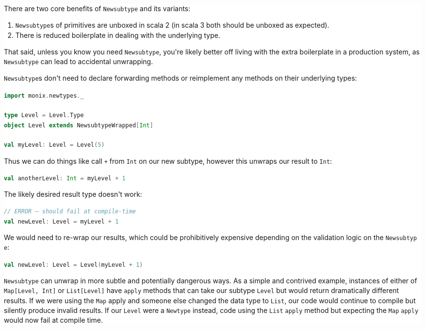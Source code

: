 There are two core benefits of `Newsubtype` and its variants:
1. `Newsubtype`s of primitives are unboxed in scala 2 (in scala 3 both should be unboxed as expected).
2. There is reduced boilerplate in dealing with the underlying type.

That said, unless you know you need `Newsubtype`, you're likely better off living with the extra boilerplate in a production system, as `Newsubtype` can lead to accidental unwrapping.

`Newsubtype`s don't need to declare forwarding methods or reimplement any methods on their underlying types:

```scala mdoc:reset
import monix.newtypes._

type Level = Level.Type
object Level extends NewsubtypeWrapped[Int]

val myLevel: Level = Level(5)
```

Thus we can do things like call `+` from `Int` on our new subtype, however this unwraps our result to `Int`:

```scala mdoc
val anotherLevel: Int = myLevel + 1
```

The likely desired result type doesn't work:

```scala mdoc:fail:silent
// ERROR — should fail at compile-time
val newLevel: Level = myLevel + 1
```

We would need to re-wrap our results, which could be prohibitively expensive depending on the validation logic on the `Newsubtype`:

```scala mdoc
val newLevel: Level = Level(myLevel + 1)
```

`Newsubtype` can unwrap in more subtle and potentially dangerous ways. As a simple and contrived example, instances of either of `Map[Level, Int]` or `List[Level]` have `apply` methods that can take our subtype `Level` but would return dramatically different results. If we were using the `Map` apply and someone else changed the data type to `List`, our code would continue to compile but silently produce invalid results. If our `Level` were a `Newtype` instead, code using the `List` `apply` method but expecting the `Map` `apply` would now fail at compile time.
